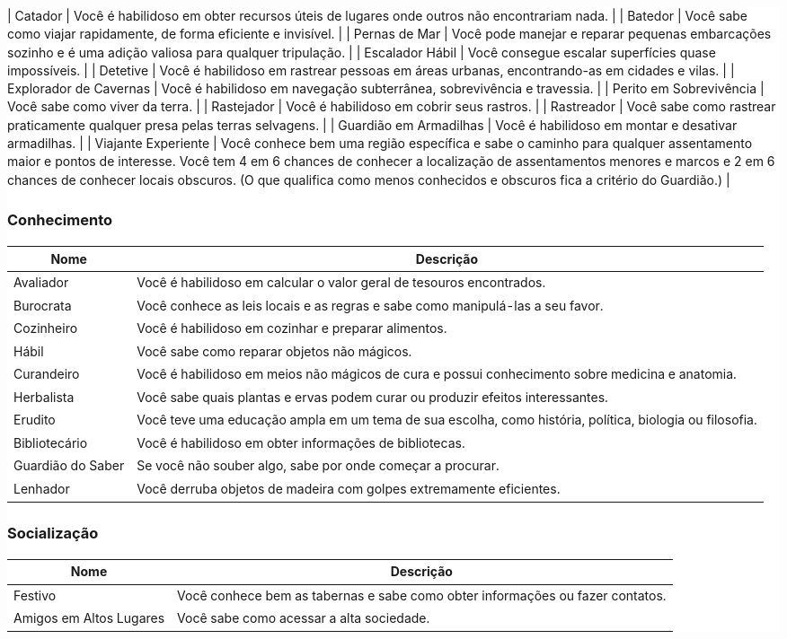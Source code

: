 | Catador                 | Você é habilidoso em obter recursos úteis de lugares onde outros não encontrariam nada.                                                                                                                                                                                                                                           |
| Batedor                 | Você sabe como viajar rapidamente, de forma eficiente e invisível.                                                                                                                                                                                                                                                                |
| Pernas de Mar           | Você pode manejar e reparar pequenas embarcações sozinho e é uma adição valiosa para qualquer tripulação.                                                                                                                                                                                                                         |
| Escalador Hábil         | Você consegue escalar superfícies quase impossíveis.                                                                                                                                                                                                                                                                              |
| Detetive                | Você é habilidoso em rastrear pessoas em áreas urbanas, encontrando-as em cidades e vilas.                                                                                                                                                                                                                                        |
| Explorador de Cavernas  | Você é habilidoso em navegação subterrânea, sobrevivência e travessia.                                                                                                                                                                                                                                                            |
| Perito em Sobrevivência | Você sabe como viver da terra.                                                                                                                                                                                                                                                                                                    |
| Rastejador              | Você é habilidoso em cobrir seus rastros.                                                                                                                                                                                                                                                                                         |
| Rastreador              | Você sabe como rastrear praticamente qualquer presa pelas terras selvagens.                                                                                                                                                                                                                                                       |
| Guardião em Armadilhas  | Você é habilidoso em montar e desativar armadilhas.                                                                                                                                                                                                                                                                               |
| Viajante Experiente     | Você conhece bem uma região específica e sabe o caminho para qualquer assentamento maior e pontos de interesse. Você tem 4 em 6 chances de conhecer a localização de assentamentos menores e marcos e 2 em 6 chances de conhecer locais obscuros. (O que qualifica como menos conhecidos e obscuros fica a critério do Guardião.) |

### Conhecimento

| Nome              | Descrição                                                                                               |
| ----------------- | ------------------------------------------------------------------------------------------------------- |
| Avaliador         | Você é habilidoso em calcular o valor geral de tesouros encontrados.                                    |
| Burocrata         | Você conhece as leis locais e as regras e sabe como manipulá-las a seu favor.                           |
| Cozinheiro        | Você é habilidoso em cozinhar e preparar alimentos.                                                     |
| Hábil             | Você sabe como reparar objetos não mágicos.                                                             |
| Curandeiro        | Você é habilidoso em meios não mágicos de cura e possui conhecimento sobre medicina e anatomia.         |
| Herbalista        | Você sabe quais plantas e ervas podem curar ou produzir efeitos interessantes.                          |
| Erudito           | Você teve uma educação ampla em um tema de sua escolha, como história, política, biologia ou filosofia. |
| Bibliotecário     | Você é habilidoso em obter informações de bibliotecas.                                                  |
| Guardião do Saber | Se você não souber algo, sabe por onde começar a procurar.                                              |
| Lenhador          | Você derruba objetos de madeira com golpes extremamente eficientes.                                     |

### Socialização

| Nome                     | Descrição                                                                                          |
| ------------------------ | -------------------------------------------------------------------------------------------------- |
| Festivo                  | Você conhece bem as tabernas e sabe como obter informações ou fazer contatos.                      |
| Amigos em Altos Lugares  | Você sabe como acessar a alta sociedade.                                                           |